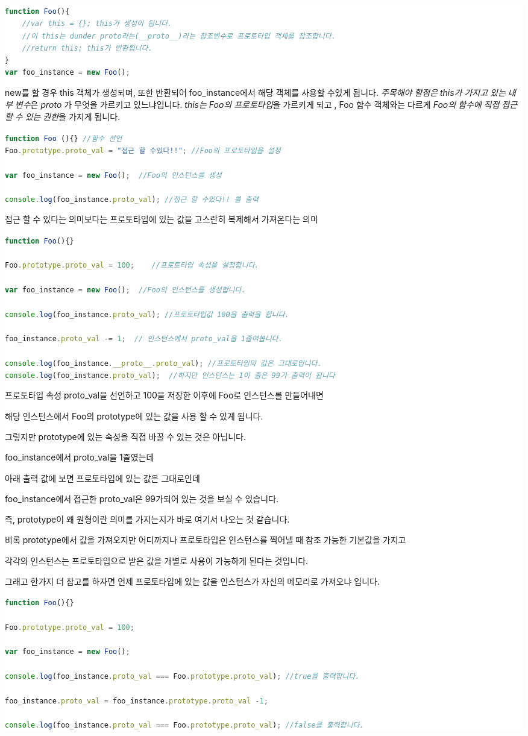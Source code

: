 ```js
function Foo(){
    //var this = {}; this가 생성이 됩니다.  
    //이 this는 dunder proto라는(__proto__)라는 참조변수로 프로토타입 객체를 참조합니다.
    //return this; this가 반환됩니다.
}
var foo_instance = new Foo();
```
new를 할 경우 this 객체가 생성되며, 또한 반환되어 foo_instance에서 해당 객체를 사용할 수있게 됩니다. *주목해야 할점은 this가 가지고 있는 내부 변수*은 *proto* 가 무엇을 가르키고 있느냐입니다.
*this는 Foo의 프로토타입*을 가르키게 되고 , Foo 함수 객체와는 다르게 *Foo의 함수에 직접 접근 할 수 있는 권한*을 가지게 됩니다. 

```js
function Foo (){} //함수 선언
Foo.prototype.proto_val = "접근 할 수있다!!"; //Foo의 프로토타입을 설정

var foo_instance = new Foo();  //Foo의 인스턴스를 생성

console.log(foo_instance.proto_val); //접근 할 수있다!! 를 출력
```
접근 할 수 있다는 의미보다는 프로토타입에 있는 값을 고스란히 복제해서 가져온다는 의미

```js
function Foo(){}

Foo.prototype.proto_val = 100;    //프로토타입 속성을 설정합니다.

var foo_instance = new Foo();  //Foo의 인스턴스를 생성합니다.

console.log(foo_instance.proto_val); //프로토타입값 100을 출력을 합니다.

foo_instance.proto_val -= 1;  // 인스턴스에서 proto_val을 1줄여봅니다.

console.log(foo_instance.__proto__.proto_val); //프로토타입의 값은 그대로입니다.
console.log(foo_instance.proto_val);  //하지만 인스턴스는 1이 줄은 99가 출력이 됩니다
```

프로토타입 속성 proto_val을 선언하고 100을 저장한 이후에 Foo로 인스턴스를 만들어내면

해당 인스턴스에서 Foo의 prototype에 있는 값을 사용 할 수 있게 됩니다.

그렇지만 prototype에 있는 속성을 직접 바꿀 수 있는 것은 아닙니다.

foo_instance에서 proto_val을 1줄였는데

아래 출력 값에 보면 프로토타입에 있는 값은 그대로인데

foo_instance에서 접근한 proto_val은 99가되어 있는 것을 보실 수 있습니다.

즉, prototype이 왜 원형이란 의미를 가지는지가 바로 여기서 나오는 것 같습니다.

비록 prototype에서 값을 가져오지만 어디까지나 프로토타입은 인스턴스를 찍어낼 때 참조 가능한 기본값을 가지고

각각의 인스턴스는 프로토타입으로 받은 값을 개별로 사용이 가능하게 된다는 것입니다.

그래고 한가지 더 참고를 하자면 언제 프로토타입에 있는 값을 인스턴스가 자신의 메모리로 가져오냐 입니다.
```js
function Foo(){}

Foo.prototype.proto_val = 100;

var foo_instance = new Foo();

console.log(foo_instance.proto_val === Foo.prototype.proto_val); //true를 출력합니다.

foo_instance.proto_val = foo_instance.prototype.proto_val -1;

console.log(foo_instance.proto_val === Foo.prototype.proto_val); //false를 출력합니다.

```
